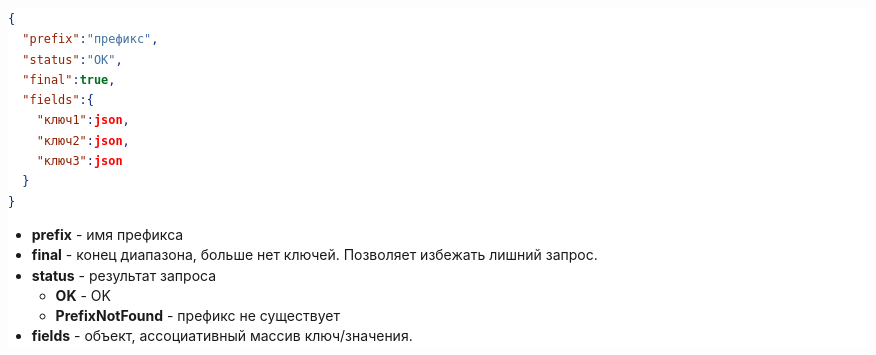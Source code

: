 ```json
{
  "prefix":"префикс",
  "status":"OK",
  "final":true,
  "fields":{
    "ключ1":json,
    "ключ2":json,
    "ключ3":json
  }
}
```

* **prefix** - имя префикса
* **final** - конец диапазона, больше нет ключей. Позволяет избежать лишний запрос. 
* **status** - результат запроса
  * **OK** - OK
  * **PrefixNotFound** - префикс не существует
* **fields** - объект, ассоциативный массив ключ/значения. 
